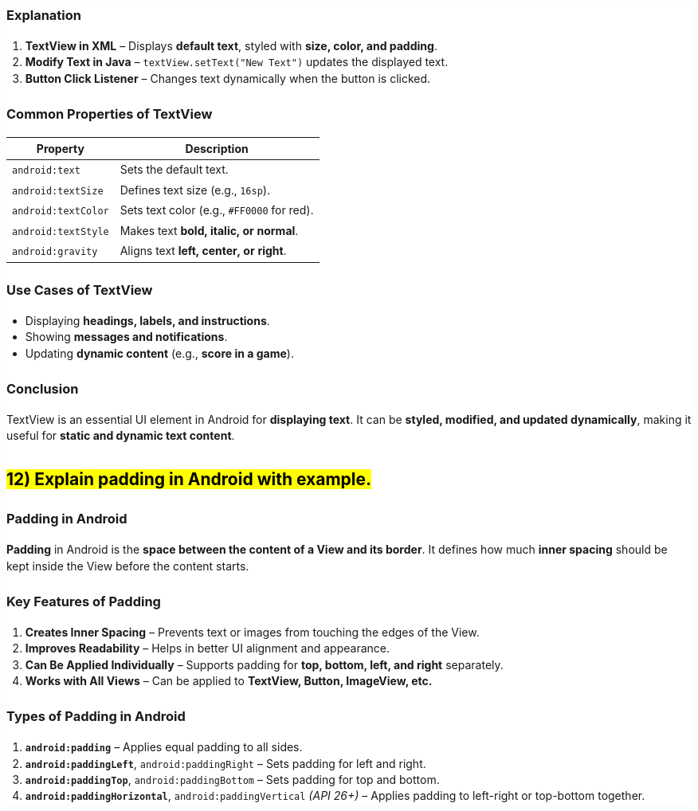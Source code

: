 ### Explanation

1. **TextView in XML** – Displays **default text**, styled with **size, color, and padding**.
2. **Modify Text in Java** – `textView.setText("New Text")` updates the displayed text.
3. **Button Click Listener** – Changes text dynamically when the button is clicked.

### Common Properties of TextView

| Property            | Description                                |
| ------------------- | ------------------------------------------ |
| `android:text`      | Sets the default text.                     |
| `android:textSize`  | Defines text size (e.g., `16sp`).          |
| `android:textColor` | Sets text color (e.g., `#FF0000` for red). |
| `android:textStyle` | Makes text **bold, italic, or normal**.    |
| `android:gravity`   | Aligns text **left, center, or right**.    |

### Use Cases of TextView

- Displaying **headings, labels, and instructions**.
- Showing **messages and notifications**.
- Updating **dynamic content** (e.g., **score in a game**).

### Conclusion

TextView is an essential UI element in Android for **displaying text**. It can be **styled, modified, and updated dynamically**, making it useful for **static and dynamic text content**.

## <mark> 12) Explain padding in Android with example. </mark>

### Padding in Android

**Padding** in Android is the **space between the content of a View and its border**. It defines how much **inner spacing** should be kept inside the View before the content starts.

### Key Features of Padding

1. **Creates Inner Spacing** – Prevents text or images from touching the edges of the View.
2. **Improves Readability** – Helps in better UI alignment and appearance.
3. **Can Be Applied Individually** – Supports padding for **top, bottom, left, and right** separately.
4. **Works with All Views** – Can be applied to **TextView, Button, ImageView, etc.**

### Types of Padding in Android

1. **`android:padding`** – Applies equal padding to all sides.
2. **`android:paddingLeft`**, `android:paddingRight` – Sets padding for left and right.
3. **`android:paddingTop`**, `android:paddingBottom` – Sets padding for top and bottom.
4. **`android:paddingHorizontal`**, `android:paddingVertical` _(API 26+)_ – Applies padding to left-right or top-bottom together.
